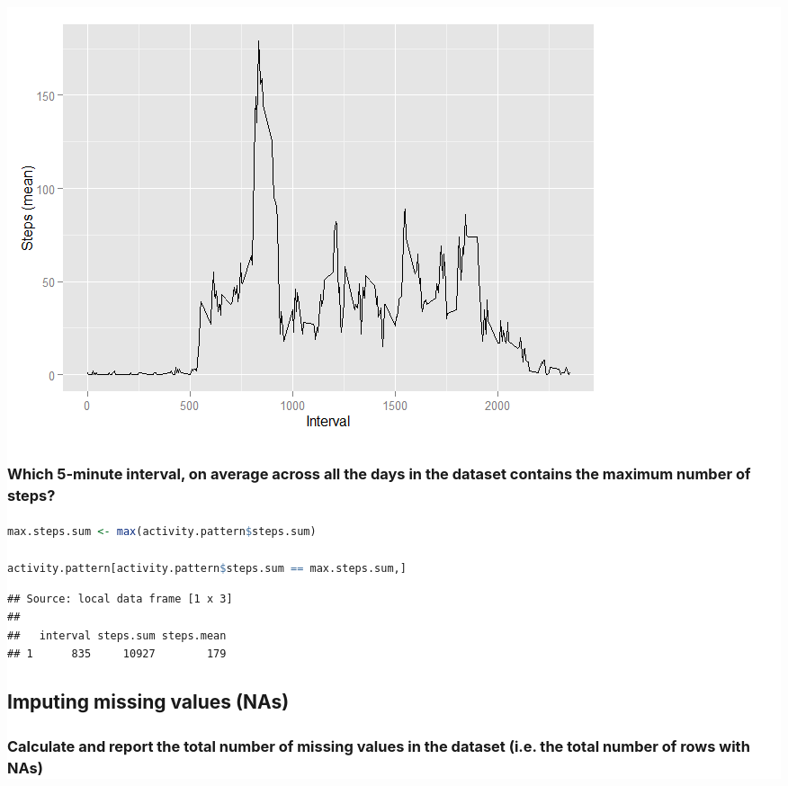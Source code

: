 ![](PA1_template_files/figure-html/unnamed-chunk-9-1.png) 


### Which 5-minute interval, on average across all the days in the dataset contains the maximum number of steps?




```r
max.steps.sum <- max(activity.pattern$steps.sum)

activity.pattern[activity.pattern$steps.sum == max.steps.sum,]
```

```
## Source: local data frame [1 x 3]
## 
##   interval steps.sum steps.mean
## 1      835     10927        179
```



## Imputing missing values (NAs)


### Calculate and report the total number of missing values in the dataset (i.e. the total number of rows with NAs)

